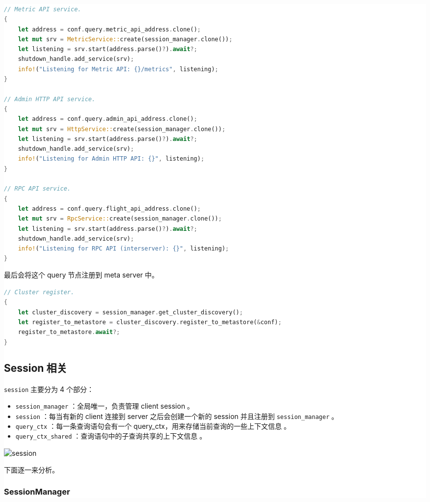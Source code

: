 ```rust
// Metric API service.
{
    let address = conf.query.metric_api_address.clone();
    let mut srv = MetricService::create(session_manager.clone());
    let listening = srv.start(address.parse()?).await?;
    shutdown_handle.add_service(srv);
    info!("Listening for Metric API: {}/metrics", listening);
}

// Admin HTTP API service.
{
    let address = conf.query.admin_api_address.clone();
    let mut srv = HttpService::create(session_manager.clone());
    let listening = srv.start(address.parse()?).await?;
    shutdown_handle.add_service(srv);
    info!("Listening for Admin HTTP API: {}", listening);
}

// RPC API service.
{
    let address = conf.query.flight_api_address.clone();
    let mut srv = RpcService::create(session_manager.clone());
    let listening = srv.start(address.parse()?).await?;
    shutdown_handle.add_service(srv);
    info!("Listening for RPC API (interserver): {}", listening);
}
```

最后会将这个 query 节点注册到 meta server 中。

```rust
// Cluster register.
{
    let cluster_discovery = session_manager.get_cluster_discovery();
    let register_to_metastore = cluster_discovery.register_to_metastore(&conf);
    register_to_metastore.await?;
}
```

## Session 相关

`session` 主要分为 4 个部分：

- `session_manager` ：全局唯一，负责管理 client session 。
- `session` ：每当有新的 client 连接到 server 之后会创建一个新的 session 并且注册到 `session_manager` 。
- `query_ctx` ：每一条查询语句会有一个 query_ctx，用来存储当前查询的一些上下文信息 。
- `query_ctx_shared` ：查询语句中的子查询共享的上下文信息 。

![session](https://psiace.github.io/databend-internals/source-reading/init-session-handler/02-session.png)

下面逐一来分析。

### SessionManager
